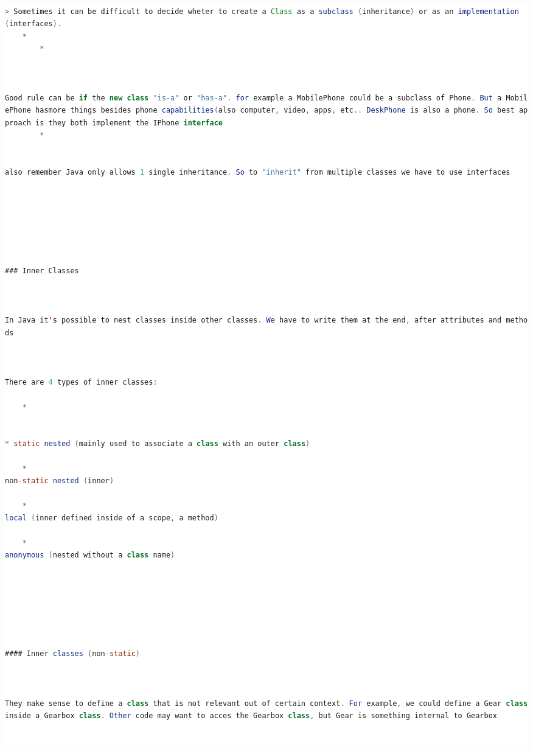 ```java
> Sometimes it can be difficult to decide wheter to create a Class as a subclass (inheritance) or as an implementation (interfaces). 
	* 
		* 

  

Good rule can be if the new class "is-a" or "has-a". for example a MobilePhone could be a subclass of Phone. But a MobilePhone hasmore things besides phone capabilities(also computer, video, apps, etc.. DeskPhone is also a phone. So best approach is they both implement the IPhone interface
		* 
  

also remember Java only allows 1 single inheritance. So to "inherit" from multiple classes we have to use interfaces




  
  

### Inner Classes

  

In Java it's possible to nest classes inside other classes. We have to write them at the end, after attributes and methods

  

There are 4 types of inner classes:

	* 
  

* static nested (mainly used to associate a class with an outer class)

	* 
non-static nested (inner)

	* 
local (inner defined inside of a scope, a method)

	* 
anonymous (nested without a class name)




  
  

#### Inner classes (non-static)

  

They make sense to define a class that is not relevant out of certain context. For example, we could define a Gear class inside a Gearbox class. Other code may want to acces the Gearbox class, but Gear is something internal to Gearbox

  

```